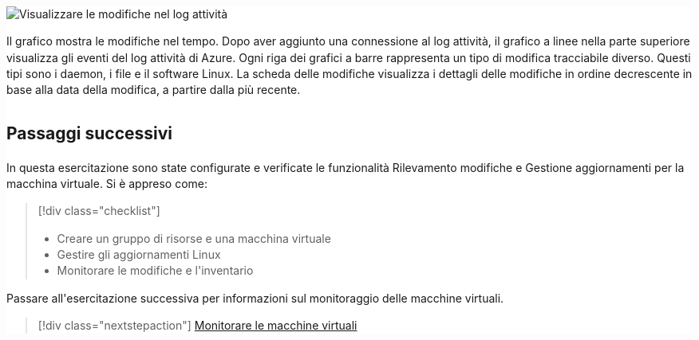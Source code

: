 ![Visualizzare le modifiche nel log attività](./media/tutorial-monitoring/manage-activitylog-view-results.png)

Il grafico mostra le modifiche nel tempo. Dopo aver aggiunto una connessione al log attività, il grafico a linee nella parte superiore visualizza gli eventi del log attività di Azure. Ogni riga dei grafici a barre rappresenta un tipo di modifica tracciabile diverso. Questi tipi sono i daemon, i file e il software Linux. La scheda delle modifiche visualizza i dettagli delle modifiche in ordine decrescente in base alla data della modifica, a partire dalla più recente.

## <a name="next-steps"></a>Passaggi successivi

In questa esercitazione sono state configurate e verificate le funzionalità Rilevamento modifiche e Gestione aggiornamenti per la macchina virtuale. Si è appreso come:

> [!div class="checklist"]
> * Creare un gruppo di risorse e una macchina virtuale
> * Gestire gli aggiornamenti Linux
> * Monitorare le modifiche e l'inventario

Passare all'esercitazione successiva per informazioni sul monitoraggio delle macchine virtuali.

> [!div class="nextstepaction"]
> [Monitorare le macchine virtuali](tutorial-monitor.md)
